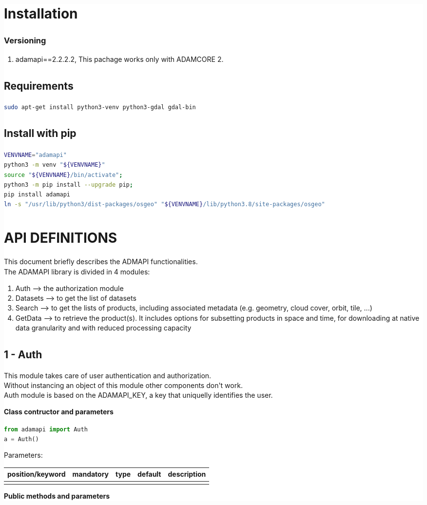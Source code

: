 # Installation

### Versioning

1. adamapi==2.2.2.2, This pachage works only with ADAMCORE 2.

## Requirements

```bash
sudo apt-get install python3-venv python3-gdal gdal-bin
```
## Install with pip
```bash
VENVNAME="adamapi"
python3 -m venv "${VENVNAME}"
source "${VENVNAME}/bin/activate";
python3 -m pip install --upgrade pip;
pip install adamapi
ln -s "/usr/lib/python3/dist-packages/osgeo" "${VENVNAME}/lib/python3.8/site-packages/osgeo"
```

# API DEFINITIONS
This document briefly describes the ADMAPI functionalities.<br>
The ADAMAPI library is divided in 4 modules:
1.  Auth --> the authorization module
2.  Datasets --> to get the list of datasets
3.  Search --> to get the lists of products, including associated metadata (e.g. geometry, cloud cover, orbit, tile, ...)
4.  GetData --> to retrieve the product(s). It includes options for subsetting products in space and time, for downloading at native data granularity and with reduced processing capacity

## 1 - Auth
This module takes care of user authentication and authorization.<br>
Without instancing an object of this module other components don't work.<br>
Auth module is based on the ADAMAPI_KEY, a key that uniquelly identifies the user.

**Class contructor and parameters**
```python
from adamapi import Auth
a = Auth()
```
Parameters:<br>

| position/keyword | mandatory | type | default | description |
| ------ | ------ | ------ | ------ | ------ |
| | | | | |

**Public methods and parameters**

